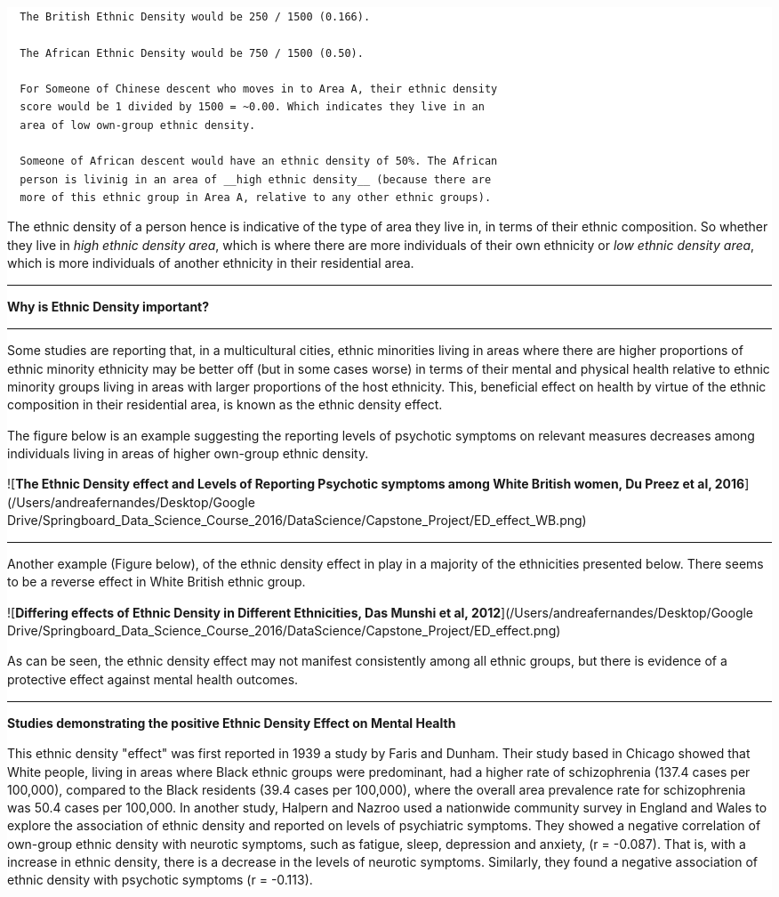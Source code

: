       The British Ethnic Density would be 250 / 1500 (0.166). 
      
      The African Ethnic Density would be 750 / 1500 (0.50). 
      
      For Someone of Chinese descent who moves in to Area A, their ethnic density 
      score would be 1 divided by 1500 = ~0.00. Which indicates they live in an 
      area of low own-group ethnic density. 
      
      Someone of African descent would have an ethnic density of 50%. The African 
      person is livinig in an area of __high ethnic density__ (because there are
      more of this ethnic group in Area A, relative to any other ethnic groups). 

The ethnic density of a person hence is indicative of the type of area they live
in, in terms of their ethnic composition. So whether they live in _high ethnic 
density area_, which is where there are more individuals of their own ethnicity 
or _low ethnic density area_, which is more individuals of another ethnicity in 
their residential area. 

******

__Why is Ethnic Density important?__

******

Some studies are reporting that, in a multicultural cities, ethnic minorities 
living in areas where there are higher proportions of ethnic minority ethnicity 
may be better off (but in some cases worse) in terms of their mental and physical
health relative to ethnic minority groups living in areas with larger 
proportions of the host ethnicity. This, beneficial effect on health by virtue 
of the ethnic composition in their residential area, is known as the ethnic density effect.

The figure below is an example suggesting the reporting levels of 
psychotic symptoms on relevant measures decreases among individuals living in 
areas of higher own-group ethnic density. 

![__The Ethnic Density effect and Levels of Reporting Psychotic symptoms among White British women, Du Preez et al, 2016__](/Users/andreafernandes/Desktop/Google Drive/Springboard_Data_Science_Course_2016/DataScience/Capstone_Project/ED_effect_WB.png)

******

Another example (Figure below), of the ethnic density effect in play in a majority of the 
ethnicities presented below. There seems to be a reverse effect in White British
ethnic group.

![__Differing effects of Ethnic Density in Different Ethnicities, Das Munshi et al, 2012__](/Users/andreafernandes/Desktop/Google Drive/Springboard_Data_Science_Course_2016/DataScience/Capstone_Project/ED_effect.png)


As can be seen, the ethnic density effect may not manifest consistently among 
all ethnic groups, but there is evidence of a protective effect against mental 
health outcomes. 

******

**Studies demonstrating the positive Ethnic Density Effect on Mental Health**

This ethnic density "effect" was first reported in 1939 a study by Faris and 
Dunham. Their study based in Chicago showed that White people, living in areas 
where Black ethnic groups were predominant, had a higher rate of schizophrenia 
(137.4 cases per 100,000), compared to the Black residents (39.4 cases per 100,000), 
where the overall area prevalence rate for schizophrenia was 50.4 cases per 100,000. 
In another study, Halpern and Nazroo used a nationwide community survey in England 
and Wales to explore the association of ethnic density and reported on levels 
of psychiatric symptoms. They showed a negative correlation of own-group ethnic 
density with neurotic symptoms, such as fatigue, sleep, depression and anxiety, 
(r = -0.087). That is, with a increase in ethnic density, there is a decrease 
in the levels of neurotic symptoms. Similarly, they found a negative association 
of ethnic density with psychotic symptoms (r = -0.113). 
